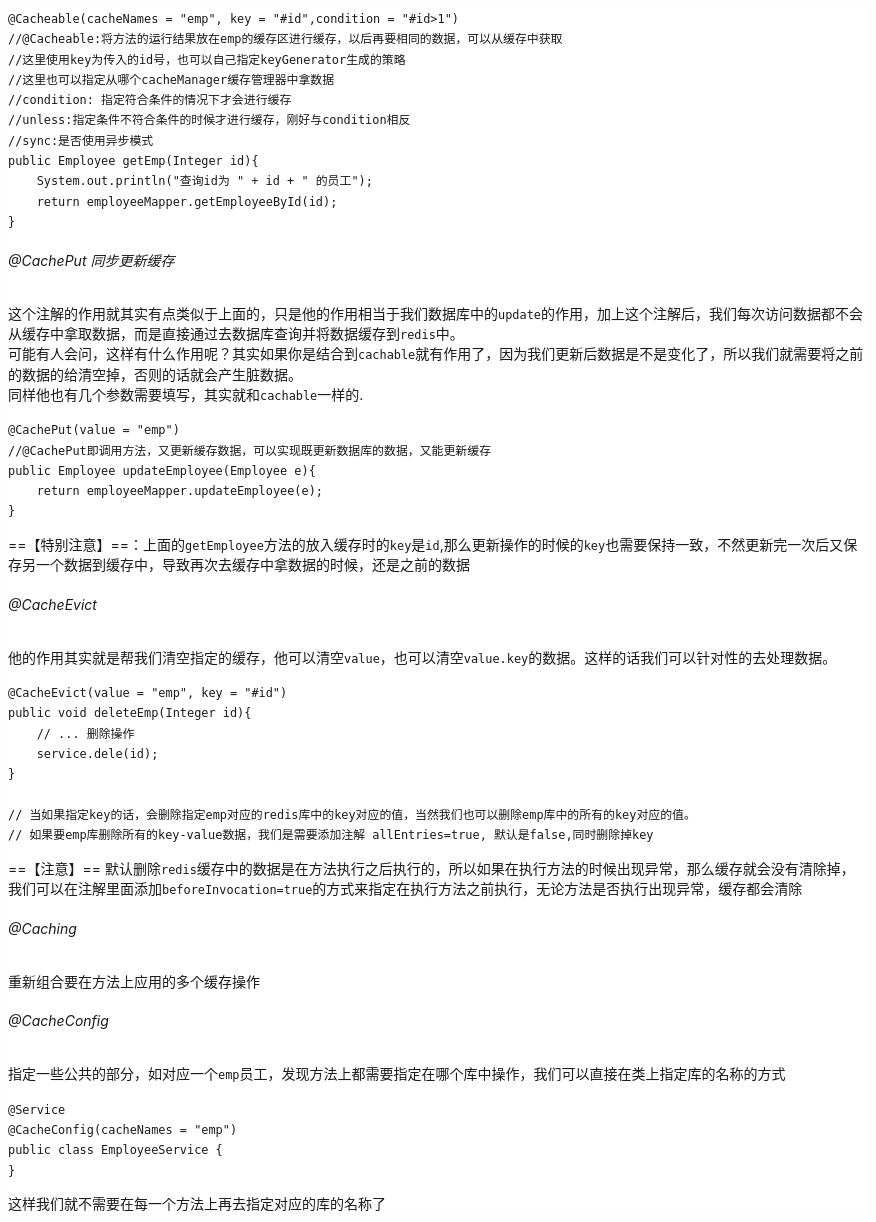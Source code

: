 ```
@Cacheable(cacheNames = "emp", key = "#id",condition = "#id>1")
//@Cacheable:将方法的运行结果放在emp的缓存区进行缓存，以后再要相同的数据，可以从缓存中获取  
//这里使用key为传入的id号，也可以自己指定keyGenerator生成的策略
//这里也可以指定从哪个cacheManager缓存管理器中拿数据
//condition: 指定符合条件的情况下才会进行缓存
//unless:指定条件不符合条件的时候才进行缓存，刚好与condition相反  
//sync:是否使用异步模式
public Employee getEmp(Integer id){
    System.out.println("查询id为 " + id + " 的员工");
    return employeeMapper.getEmployeeById(id);
}
```
###### @CachePut 同步更新缓存
这个注解的作用就其实有点类似于上面的，只是他的作用相当于我们数据库中的`update`的作用，加上这个注解后，我们每次访问数据都不会从缓存中拿取数据，而是直接通过去数据库查询并将数据缓存到`redis`中。  
可能有人会问，这样有什么作用呢？其实如果你是结合到`cachable`就有作用了，因为我们更新后数据是不是变化了，所以我们就需要将之前的数据的给清空掉，否则的话就会产生脏数据。  
同样他也有几个参数需要填写，其实就和`cachable`一样的.  
```
@CachePut(value = "emp")
//@CachePut即调用方法，又更新缓存数据，可以实现既更新数据库的数据，又能更新缓存
public Employee updateEmployee(Employee e){
    return employeeMapper.updateEmployee(e);
}
```
==【特别注意】==：上面的`getEmployee`方法的放入缓存时的`key`是`id`,那么更新操作的时候的`key`也需要保持一致，不然更新完一次后又保存另一个数据到缓存中，导致再次去缓存中拿数据的时候，还是之前的数据  

###### @CacheEvict
他的作用其实就是帮我们清空指定的缓存，他可以清空`value`，也可以清空`value.key`的数据。这样的话我们可以针对性的去处理数据。  
```
@CacheEvict(value = "emp", key = "#id")
public void deleteEmp(Integer id){
    // ... 删除操作
    service.dele(id);
}

// 当如果指定key的话，会删除指定emp对应的redis库中的key对应的值，当然我们也可以删除emp库中的所有的key对应的值。
// 如果要emp库删除所有的key-value数据，我们是需要添加注解 allEntries=true, 默认是false,同时删除掉key  
```
==【注意】== 默认删除`redis`缓存中的数据是在方法执行之后执行的，所以如果在执行方法的时候出现异常，那么缓存就会没有清除掉，我们可以在注解里面添加`beforeInvocation=true`的方式来指定在执行方法之前执行，无论方法是否执行出现异常，缓存都会清除  

###### @Caching
重新组合要在方法上应用的多个缓存操作  

###### @CacheConfig
指定一些公共的部分，如对应一个`emp`员工，发现方法上都需要指定在哪个库中操作，我们可以直接在类上指定库的名称的方式  
```
@Service
@CacheConfig(cacheNames = "emp")
public class EmployeeService {
}
```
这样我们就不需要在每一个方法上再去指定对应的库的名称了  
